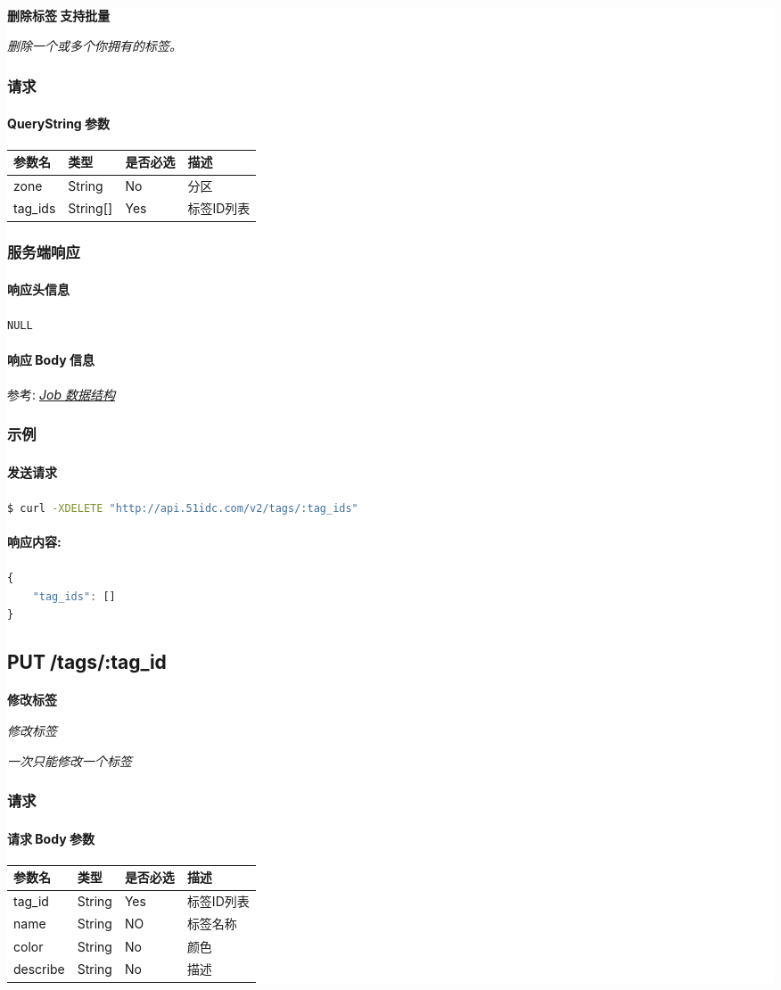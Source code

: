 **删除标签 支持批量**

*删除一个或多个你拥有的标签。*

### 请求

#### QueryString 参数

|参数名 | 类型 | 是否必选 | 描述 |
| :-- | :-- | :-- | :-- |
| zone | String | No |  分区 |
| tag_ids | String[] | Yes | 标签ID列表 |

### 服务端响应

#### 响应头信息

`NULL`

#### 响应 Body 信息

参考: *[Job 数据结构](/job.html)*

### 示例

#### 发送请求

```bash
$ curl -XDELETE "http://api.51idc.com/v2/tags/:tag_ids"
```

#### 响应内容:

```js
{
    "tag_ids": []
}
```


## PUT /tags/:tag_id

**修改标签**

*修改标签*

*一次只能修改一个标签*

### 请求

#### 请求 Body 参数

|参数名 | 类型 | 是否必选 | 描述 |
| :-- | :-- | :-- | :-- |
| tag_id | String | Yes | 标签ID列表 |
| name | String | NO | 标签名称 |
| color | String | No | 颜色 |
| describe | String | No | 描述 |

